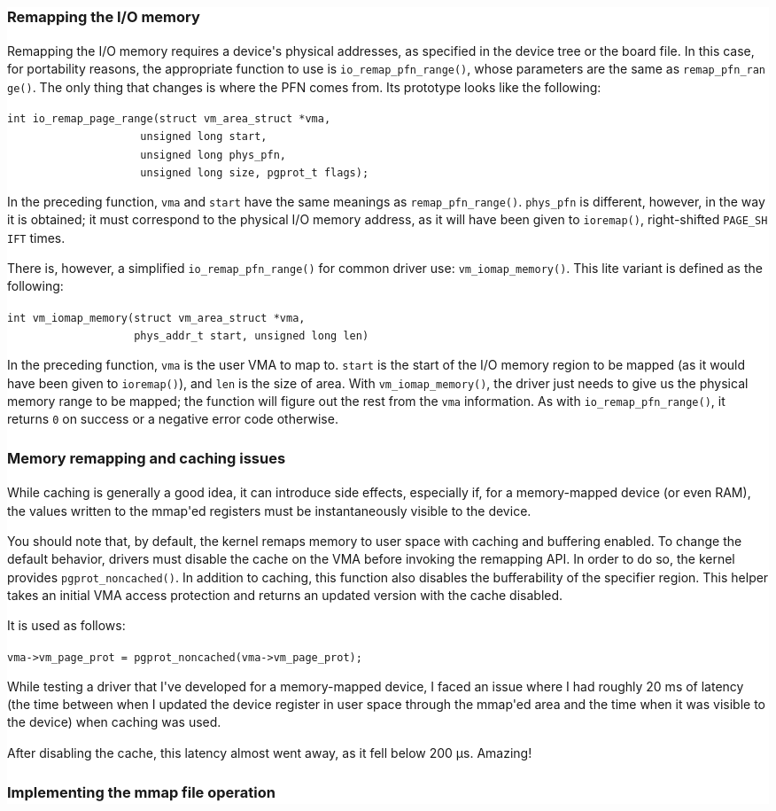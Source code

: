 ### Remapping the I/O memory

Remapping the I/O memory requires a device's physical addresses, as specified in the device tree or the board file. In this case, for portability reasons, the appropriate function to use is `io_remap_pfn_range()`, whose parameters are the same as `remap_pfn_range()`. The only thing that changes is where the PFN comes from. Its prototype looks like the following:

```
int io_remap_page_range(struct vm_area_struct *vma,
                     unsigned long start,
                     unsigned long phys_pfn,
                     unsigned long size, pgprot_t flags);
```

In the preceding function, `vma` and `start` have the same meanings as `remap_pfn_range()`. `phys_pfn` is different, however, in the way it is obtained; it must correspond to the physical I/O memory address, as it will have been given to `ioremap()`, right-shifted `PAGE_SHIFT` times.

There is, however, a simplified `io_remap_pfn_range()` for common driver use: `vm_iomap_memory()`. This lite variant is defined as the following:

```
int vm_iomap_memory(struct vm_area_struct *vma,
                    phys_addr_t start, unsigned long len)
```

In the preceding function, `vma` is the user VMA to map to. `start` is the start of the I/O memory region to be mapped (as it would have been given to `ioremap()`), and `len` is the size of area. With `vm_iomap_memory()`, the driver just needs to give us the physical memory range to be mapped; the function will figure out the rest from the `vma` information. As with `io_remap_pfn_range()`, it returns `0` on success or a negative error code otherwise.

### Memory remapping and caching issues

While caching is generally a good idea, it can introduce side effects, especially if, for a memory-mapped device (or even RAM), the values written to the mmap'ed registers must be instantaneously visible to the device.

You should note that, by default, the kernel remaps memory to user space with caching and buffering enabled. To change the default behavior, drivers must disable the cache on the VMA before invoking the remapping API. In order to do so, the kernel provides `pgprot_noncached()`. In addition to caching, this function also disables the bufferability of the specifier region. This helper takes an initial VMA access protection and returns an updated version with the cache disabled.

It is used as follows:

```
vma->vm_page_prot = pgprot_noncached(vma->vm_page_prot);
```

While testing a driver that I've developed for a memory-mapped device, I faced an issue where I had roughly 20 ms of latency (the time between when I updated the device register in user space through the mmap'ed area and the time when it was visible to the device) when caching was used.

After disabling the cache, this latency almost went away, as it fell below 200 µs. Amazing!

### Implementing the mmap file operation
